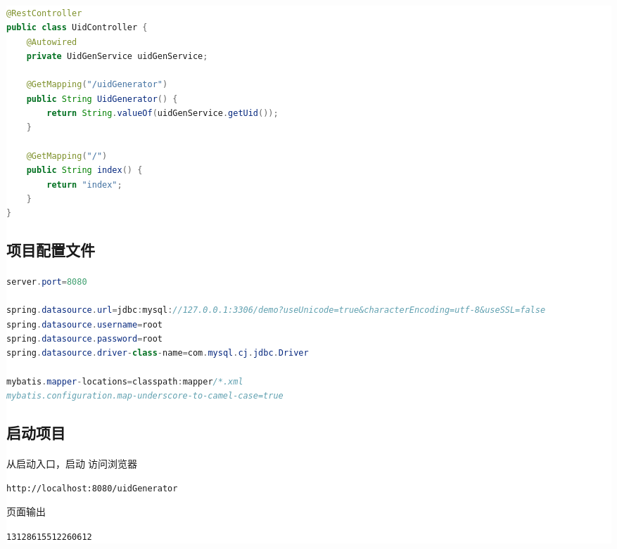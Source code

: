 ```java
@RestController
public class UidController {
    @Autowired
    private UidGenService uidGenService;

    @GetMapping("/uidGenerator")
    public String UidGenerator() {
        return String.valueOf(uidGenService.getUid());
    }

    @GetMapping("/")
    public String index() {
        return "index";
    }
}

```
## 项目配置文件
```java
server.port=8080

spring.datasource.url=jdbc:mysql://127.0.0.1:3306/demo?useUnicode=true&characterEncoding=utf-8&useSSL=false
spring.datasource.username=root
spring.datasource.password=root
spring.datasource.driver-class-name=com.mysql.cj.jdbc.Driver

mybatis.mapper-locations=classpath:mapper/*.xml
mybatis.configuration.map-underscore-to-camel-case=true
```

## 启动项目
从启动入口，启动
访问浏览器
```HTML
http://localhost:8080/uidGenerator
```
页面输出
```HTML
13128615512260612
```